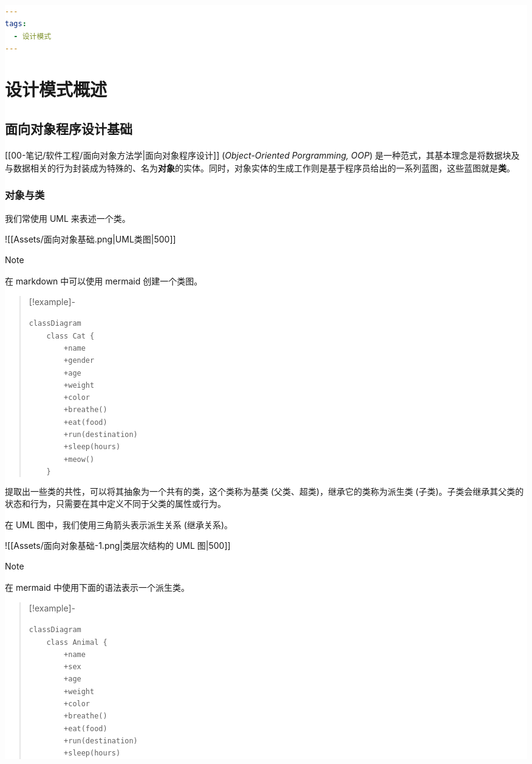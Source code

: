 ```yaml
---
tags:
  - 设计模式
---
```


# 设计模式概述

## 面向对象程序设计基础

[[00-笔记/软件工程/面向对象方法学|面向对象程序设计]] (*Object-Oriented Porgramming, OOP*) 是一种范式，其基本理念是将数据块及与数据相关的行为封装成为特殊的、名为**对象**的实体。同时，对象实体的生成工作则是基于程序员给出的一系列蓝图，这些蓝图就是**类**。

### 对象与类

我们常使用 UML 来表述一个类。

![[Assets/面向对象基础.png|UML类图|500]]

> [!note]
> 在 markdown 中可以使用 mermaid 创建一个类图。
>
> > [!example]-
> >
> > ```mermaid
> > classDiagram
> > 	class Cat {
> > 		+name
> > 		+gender
> > 		+age
> > 		+weight
> > 		+color
> > 		+breathe()
> > 		+eat(food)
> > 		+run(destination)
> > 		+sleep(hours)
> > 		+meow()
> > 	}
> > ```

提取出一些类的共性，可以将其抽象为一个共有的类，这个类称为基类 (父类、超类)，继承它的类称为派生类 (子类)。子类会继承其父类的状态和行为，只需要在其中定义不同于父类的属性或行为。

在 UML 图中，我们使用三角箭头表示派生关系 (继承关系)。

![[Assets/面向对象基础-1.png|类层次结构的 UML 图|500]]

> [!note]
> 在 mermaid 中使用下面的语法表示一个派生类。
>
> > [!example]-
> >
> > ```mermaid
> > classDiagram
> > 	class Animal {
> > 		+name
> > 		+sex
> > 		+age
> > 		+weight
> > 		+color
> > 		+breathe()
> > 		+eat(food)
> > 		+run(destination)
> > 		+sleep(hours)